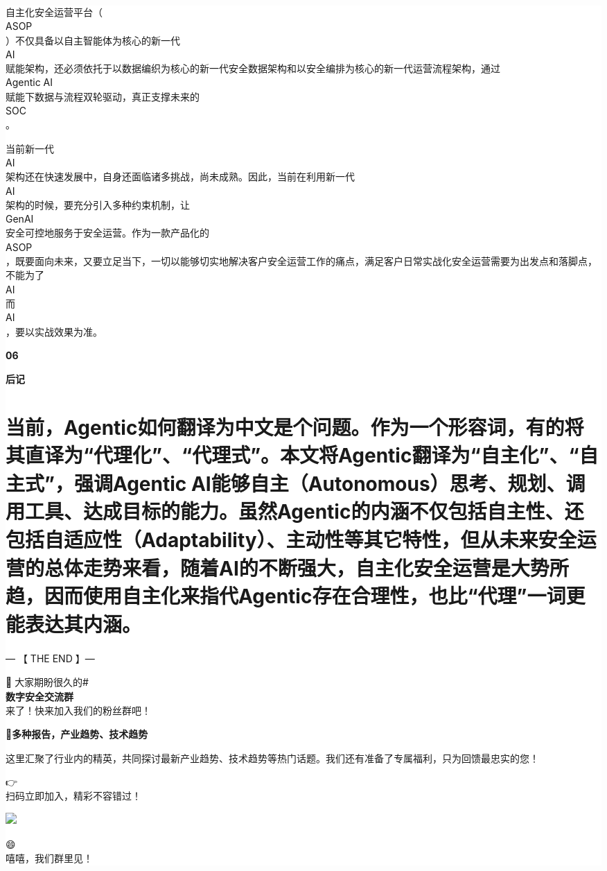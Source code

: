自主化安全运营平台（  
ASOP  
）不仅具备以自主智能体为核心的新一代  
AI  
赋能架构，还必须依托于以数据编织为核心的新一代安全数据架构和以安全编排为核心的新一代运营流程架构，通过  
Agentic AI  
赋能下数据与流程双轮驱动，真正支撑未来的  
SOC  
。  
  
当前新一代  
AI  
架构还在快速发展中，自身还面临诸多挑战，尚未成熟。因此，当前在利用新一代  
AI  
架构的时候，要充分引入多种约束机制，让  
GenAI  
安全可控地服务于安全运营。作为一款产品化的  
ASOP  
，既要面向未来，又要立足当下，一切以能够切实地解决客户安全运营工作的痛点，满足客户日常实战化安全运营需要为出发点和落脚点，不能为了  
AI  
而  
AI  
，要以实战效果为准。  
  
**06**  
  
**后记**  
  
# 当前，Agentic如何翻译为中文是个问题。作为一个形容词，有的将其直译为“代理化”、“代理式”。本文将Agentic翻译为“自主化”、“自主式”，强调Agentic AI能够自主（Autonomous）思考、规划、调用工具、达成目标的能力。虽然Agentic的内涵不仅包括自主性、还包括自适应性（Adaptability）、主动性等其它特性，但从未来安全运营的总体走势来看，随着AI的不断强大，自主化安全运营是大势所趋，因而使用自主化来指代Agentic存在合理性，也比“代理”一词更能表达其内涵。  
  
  
— 【 THE END 】—  
  
🎉 大家期盼很久的#  
**数字安全交流群**  
来了！快来加入我们的粉丝群吧！  
  
🎁**多种报告，产业趋势、技术趋势**  
  
这里汇聚了行业内的精英，共同探讨最新产业趋势、技术趋势等热门话题。我们还有准备了专属福利，只为回馈最忠实的您！  
  
👉   
扫码立即加入，精彩不容错过！  
  
![](https://mmbiz.qpic.cn/sz_mmbiz_png/Y9btpvDIDqqPJv9p5ibKIhJXQjWHJmSlibSdib80Llfp8mlV0ibf7m47jyaVeGoFeorddtIuxS5liafTJRKHeSdLnaQ/640?wx_fmt=other&from=appmsg&tp=webp&wxfrom=5&wx_lazy=1&wx_co=1 "")  
  
😄  
嘻嘻，我们群里见！  
  
  
  
  